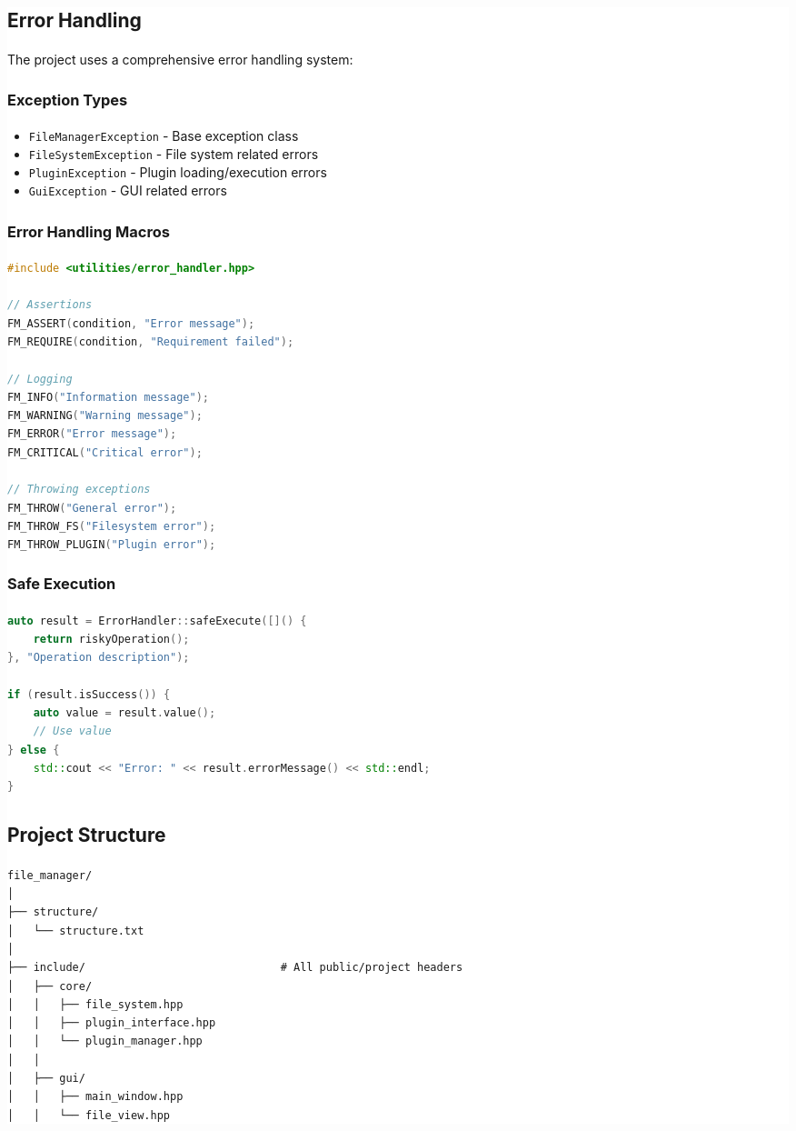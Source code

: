 ## Error Handling

The project uses a comprehensive error handling system:

### Exception Types

- `FileManagerException` - Base exception class
- `FileSystemException` - File system related errors
- `PluginException` - Plugin loading/execution errors
- `GuiException` - GUI related errors

### Error Handling Macros

```cpp
#include <utilities/error_handler.hpp>

// Assertions
FM_ASSERT(condition, "Error message");
FM_REQUIRE(condition, "Requirement failed");

// Logging
FM_INFO("Information message");
FM_WARNING("Warning message");
FM_ERROR("Error message");
FM_CRITICAL("Critical error");

// Throwing exceptions
FM_THROW("General error");
FM_THROW_FS("Filesystem error");
FM_THROW_PLUGIN("Plugin error");
```

### Safe Execution

```cpp
auto result = ErrorHandler::safeExecute([]() {
    return riskyOperation();
}, "Operation description");

if (result.isSuccess()) {
    auto value = result.value();
    // Use value
} else {
    std::cout << "Error: " << result.errorMessage() << std::endl;
}
```

## Project Structure

```
file_manager/
│
├── structure/
│   └── structure.txt
│
├── include/                              # All public/project headers
│   ├── core/
│   │   ├── file_system.hpp
│   │   ├── plugin_interface.hpp
│   │   └── plugin_manager.hpp
│   │
│   ├── gui/
│   │   ├── main_window.hpp
│   │   └── file_view.hpp
```